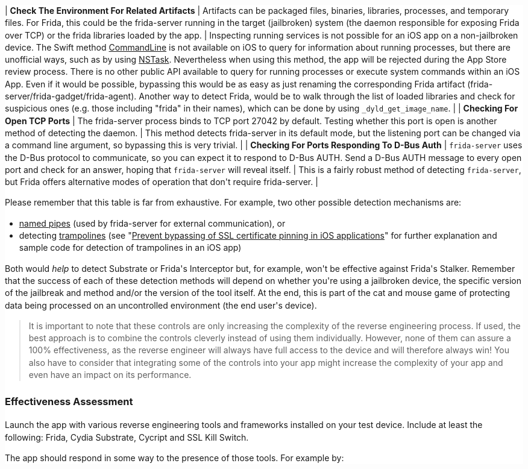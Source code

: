 | **Check The Environment For Related Artifacts** | Artifacts can be packaged files, binaries, libraries, processes, and temporary files. For Frida, this could be the frida-server running in the target (jailbroken) system (the daemon responsible for exposing Frida over TCP) or the frida libraries loaded by the app. | Inspecting running services is not possible for an iOS app on a non-jailbroken device. The Swift method [CommandLine](https://developer.apple.com/documentation/swift/commandline "CommandLine") is not available on iOS to query for information about running processes, but there are unofficial ways, such as by using [NSTask](https://stackoverflow.com/a/56619466 "How can I run Command Line commands or tasks with Swift in iOS?"). Nevertheless when using this method, the app will be rejected during the App Store review process. There is no other public API available to query for running processes or execute system commands within an iOS App. Even if it would be possible, bypassing this would be as easy as just renaming the corresponding Frida artifact (frida-server/frida-gadget/frida-agent). Another way to detect Frida, would be to walk through the list of loaded libraries and check for suspicious ones (e.g. those including "frida" in their names), which can be done by using `_dyld_get_image_name`. |
| **Checking For Open TCP Ports**                 | The frida-server process binds to TCP port 27042 by default. Testing whether this port is open is another method of detecting the daemon.                                                                                                                                | This method detects frida-server in its default mode, but the listening port can be changed via a command line argument, so bypassing this is very trivial.                                                                                                                                                                                                                                                                                                                                                                                                                                                                                                                                                                                                                                                                                                                                                                                                                                                                                     |
| **Checking For Ports Responding To D-Bus Auth** | `frida-server` uses the D-Bus protocol to communicate, so you can expect it to respond to D-Bus AUTH. Send a D-Bus AUTH message to every open port and check for an answer, hoping that `frida-server` will reveal itself.                                               | This is a fairly robust method of detecting `frida-server`, but Frida offers alternative modes of operation that don't require frida-server.                                                                                                                                                                                                                                                                                                                                                                                                                                                                                                                                                                                                                                                                                                                                                                                                                                                                                                    |

Please remember that this table is far from exhaustive. For example, two other
possible detection mechanisms are:

- [named pipes](https://en.wikipedia.org/wiki/Named_pipe "Named Pipes") (used by
  frida-server for external communication), or
- detecting
  [trampolines](https://en.wikipedia.org/wiki/Trampoline_%28computing%29 "Trampolines")
  (see
  "[Prevent bypassing of SSL certificate pinning in iOS applications](https://www.guardsquare.com/en/blog/iOS-SSL-certificate-pinning-bypassing "Prevent bypassing of SSL certificate pinning in iOS applications")"
  for further explanation and sample code for detection of trampolines in an iOS
  app)

Both would _help_ to detect Substrate or Frida's Interceptor but, for example,
won't be effective against Frida's Stalker. Remember that the success of each of
these detection methods will depend on whether you're using a jailbroken device,
the specific version of the jailbreak and method and/or the version of the tool
itself. At the end, this is part of the cat and mouse game of protecting data
being processed on an uncontrolled environment (the end user's device).

> It is important to note that these controls are only increasing the complexity
> of the reverse engineering process. If used, the best approach is to combine
> the controls cleverly instead of using them individually. However, none of
> them can assure a 100% effectiveness, as the reverse engineer will always have
> full access to the device and will therefore always win! You also have to
> consider that integrating some of the controls into your app might increase
> the complexity of your app and even have an impact on its performance.

### Effectiveness Assessment

Launch the app with various reverse engineering tools and frameworks installed
on your test device. Include at least the following: Frida, Cydia Substrate,
Cycript and SSL Kill Switch.

The app should respond in some way to the presence of those tools. For example
by:
